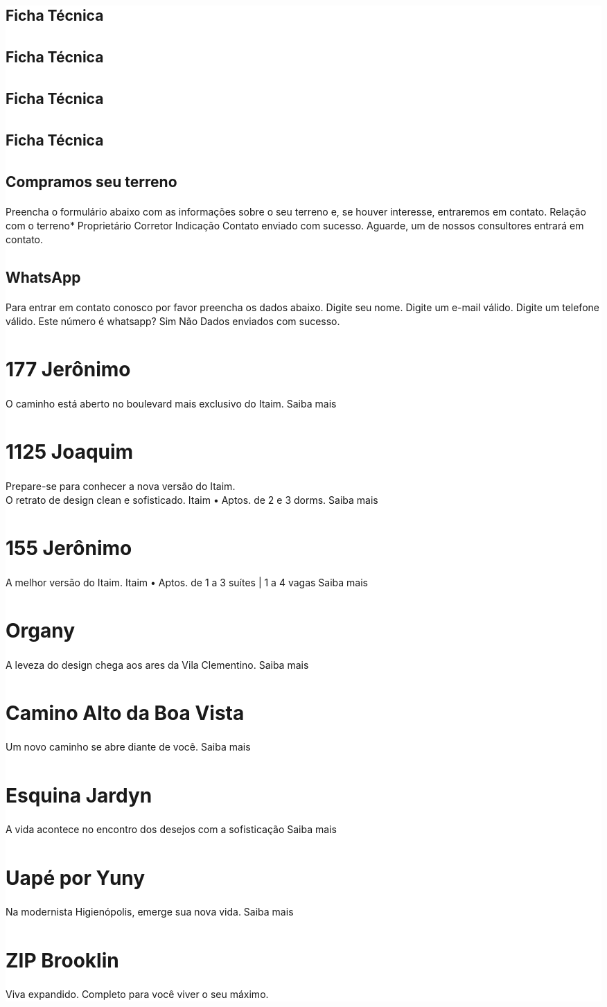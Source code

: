 ## Ficha Técnica
## Ficha Técnica
## Ficha Técnica
## Ficha Técnica
## Compramos seu terreno
Preencha o formulário abaixo com as informações sobre o seu terreno e, se houver interesse, entraremos em contato.
Relação com o terreno* Proprietário Corretor Indicação
Contato enviado com sucesso. Aguarde, um de nossos consultores entrará em contato.
## WhatsApp
Para entrar em contato conosco por favor preencha os dados abaixo.
Digite seu nome.
Digite um e-mail válido.
Digite um telefone válido.
Este número é whatsapp?
Sim 
Não 
Dados enviados com sucesso.
# 177 Jerônimo
O caminho está aberto no boulevard mais exclusivo do Itaim.
Saiba mais
# 1125 Joaquim
Prepare-se para conhecer a nova versão do Itaim.  
O retrato de design clean e sofisticado.
Itaim • Aptos. de 2 e 3 dorms.
Saiba mais
# 155 Jerônimo
A melhor versão do Itaim.
Itaim • Aptos. de 1 a 3 suítes | 1 a 4 vagas
Saiba mais
# Organy
A leveza do design chega aos ares da Vila Clementino.
Saiba mais
# Camino Alto da Boa Vista
Um novo caminho se abre diante de você.
Saiba mais
# Esquina Jardyn
A vida acontece no encontro dos desejos com a sofisticação
Saiba mais
# Uapé por Yuny
Na modernista Higienópolis, emerge sua nova vida.
Saiba mais
# ZIP Brooklin
Viva expandido. Completo para você viver o seu máximo.